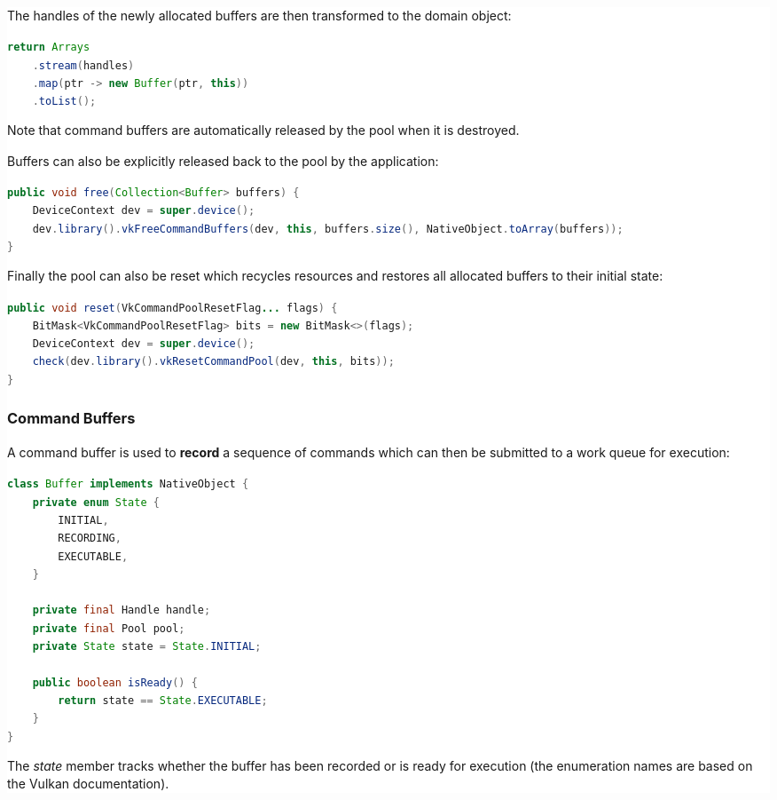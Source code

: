 The handles of the newly allocated buffers are then transformed to the domain object:

```java
return Arrays
    .stream(handles)
    .map(ptr -> new Buffer(ptr, this))
    .toList();
```

Note that command buffers are automatically released by the pool when it is destroyed.

Buffers can also be explicitly released back to the pool by the application:

```java
public void free(Collection<Buffer> buffers) {
    DeviceContext dev = super.device();
    dev.library().vkFreeCommandBuffers(dev, this, buffers.size(), NativeObject.toArray(buffers));
}
```

Finally the pool can also be reset which recycles resources and restores all allocated buffers to their initial state:

```java
public void reset(VkCommandPoolResetFlag... flags) {
    BitMask<VkCommandPoolResetFlag> bits = new BitMask<>(flags);
    DeviceContext dev = super.device();
    check(dev.library().vkResetCommandPool(dev, this, bits));
}
```

### Command Buffers

A command buffer is used to __record__ a sequence of commands which can then be submitted to a work queue for execution:

```java
class Buffer implements NativeObject {
    private enum State {
        INITIAL,
        RECORDING,
        EXECUTABLE,
    }

    private final Handle handle;
    private final Pool pool;
    private State state = State.INITIAL;

    public boolean isReady() {
        return state == State.EXECUTABLE;
    }
}
```

The _state_ member tracks whether the buffer has been recorded or is ready for execution (the enumeration names are based on the Vulkan documentation).
